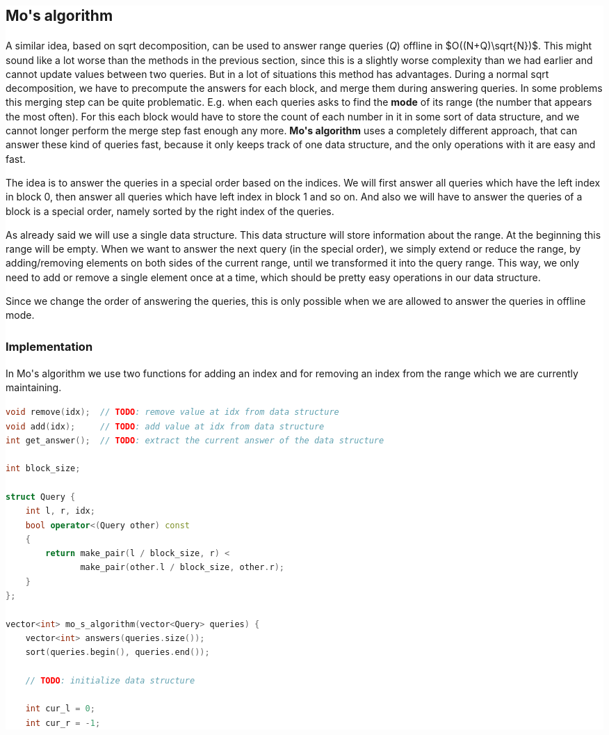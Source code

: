 ## Mo's algorithm

A similar idea, based on sqrt decomposition, can be used to answer range queries ($Q$) offline in $O((N+Q)\sqrt{N})$.
This might sound like a lot worse than the methods in the previous section, since this is a slightly worse complexity than we had earlier and cannot update values between two queries.
But in a lot of situations this method has advantages.
During a normal sqrt decomposition, we have to precompute the answers for each block, and merge them during answering queries.
In some problems this merging step can be quite problematic.
E.g. when each queries asks to find the **mode** of its range (the number that appears the most often).
For this each block would have to store the count of each number in it in some sort of data structure, and we cannot longer perform the merge step fast enough any more.
**Mo's algorithm** uses a completely different approach, that can answer these kind of queries fast, because it only keeps track of one data structure, and the only operations with it are easy and fast.

The idea is to answer the queries in a special order based on the indices.
We will first answer all queries which have the left index in block 0, then answer all queries which have left index in block 1 and so on.
And also we will have to answer the queries of a block is a special order, namely sorted by the right index of the queries.

As already said we will use a single data structure.
This data structure will store information about the range.
At the beginning this range will be empty.
When we want to answer the next query (in the special order), we simply extend or reduce the range, by adding/removing elements on both sides of the current range, until we transformed it into the query range.
This way, we only need to add or remove a single element once at a time, which should be pretty easy operations in our data structure.

Since we change the order of answering the queries, this is only possible when we are allowed to answer the queries in offline mode.

### Implementation

In Mo's algorithm we use two functions for adding an index and for removing an index from the range which we are currently maintaining.

```cpp
void remove(idx);  // TODO: remove value at idx from data structure
void add(idx);     // TODO: add value at idx from data structure
int get_answer();  // TODO: extract the current answer of the data structure

int block_size;

struct Query {
    int l, r, idx;
    bool operator<(Query other) const
    {
        return make_pair(l / block_size, r) <
               make_pair(other.l / block_size, other.r);
    }
};

vector<int> mo_s_algorithm(vector<Query> queries) {
    vector<int> answers(queries.size());
    sort(queries.begin(), queries.end());

    // TODO: initialize data structure

    int cur_l = 0;
    int cur_r = -1;
```